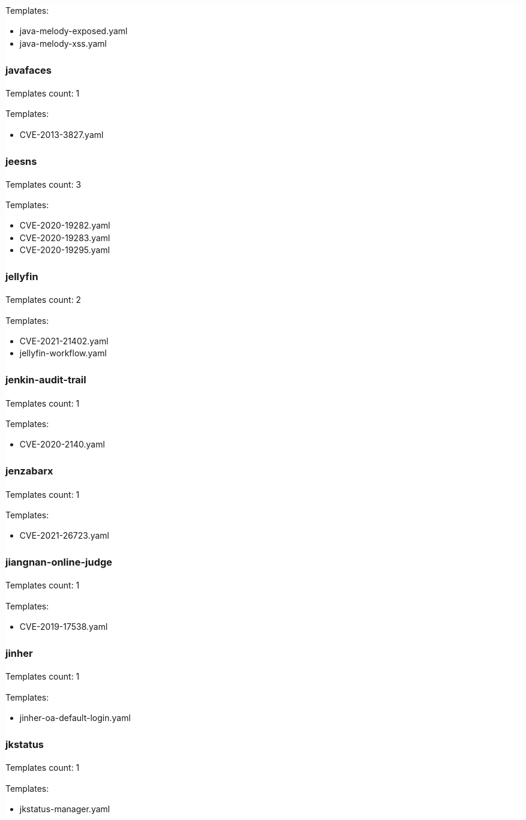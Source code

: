 Templates:
- java-melody-exposed.yaml
- java-melody-xss.yaml

### javafaces
Templates count: 1

Templates:
- CVE-2013-3827.yaml

### jeesns
Templates count: 3

Templates:
- CVE-2020-19282.yaml
- CVE-2020-19283.yaml
- CVE-2020-19295.yaml

### jellyfin
Templates count: 2

Templates:
- CVE-2021-21402.yaml
- jellyfin-workflow.yaml

### jenkin-audit-trail
Templates count: 1

Templates:
- CVE-2020-2140.yaml

### jenzabarx
Templates count: 1

Templates:
- CVE-2021-26723.yaml

### jiangnan-online-judge
Templates count: 1

Templates:
- CVE-2019-17538.yaml

### jinher
Templates count: 1

Templates:
- jinher-oa-default-login.yaml

### jkstatus
Templates count: 1

Templates:
- jkstatus-manager.yaml
